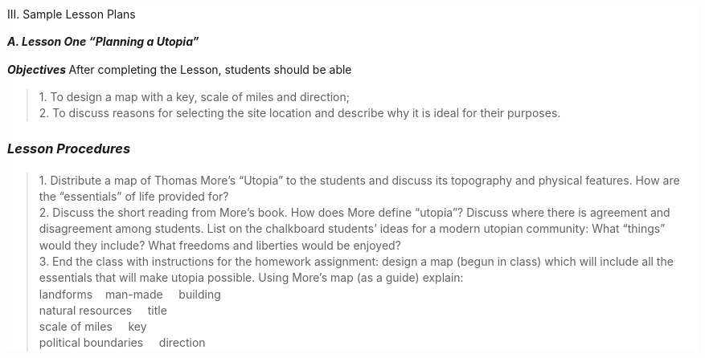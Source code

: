 III. Sample Lesson Plans
</h2>
<p>
<b>
<i>
A.
<i>
Lesson One
</i>
“Planning a Utopia”
</i>
</b>
<br/>
</p>
<p>
<b>
<i>
<i>
<b>
Objectives
</b>
</i>
</i>
</b>
After completing the Lesson, students should be able
<br/>
</p>
<blockquote>
<dl>
<dt>
1. To design a map with a key, scale of miles and direction;
<dt>
2. To discuss reasons for selecting the site location and describe why it is ideal for their purposes.
</dt>
</dt>
</dl>
</blockquote>
<h3>
<i>
Lesson Procedures
</i>
</h3>
<blockquote>
<dl>
<dt>
1. Distribute a map of Thomas More’s “Utopia” to the students and discuss its topography and physical features. How are the “essentials” of life provided for?
<dt>
2. Discuss the short reading from More’s book. How does More define “utopia”? Discuss where there is agreement and disagreement among students. List on the chalkboard students’ ideas for a modern utopian community: What “things” would they include? What freedoms and liberties would be enjoyed?
<dt>
3. End the class with instructions for the homework assignment: design a map (begun in class) which will include all the essentials that will make utopia possible. Using More’s map (as a guide) explain:
<dt>
landforms    man-made     building
<dt>
natural resources     title
<dt>
scale of miles     key
<dt>
political boundaries     direction